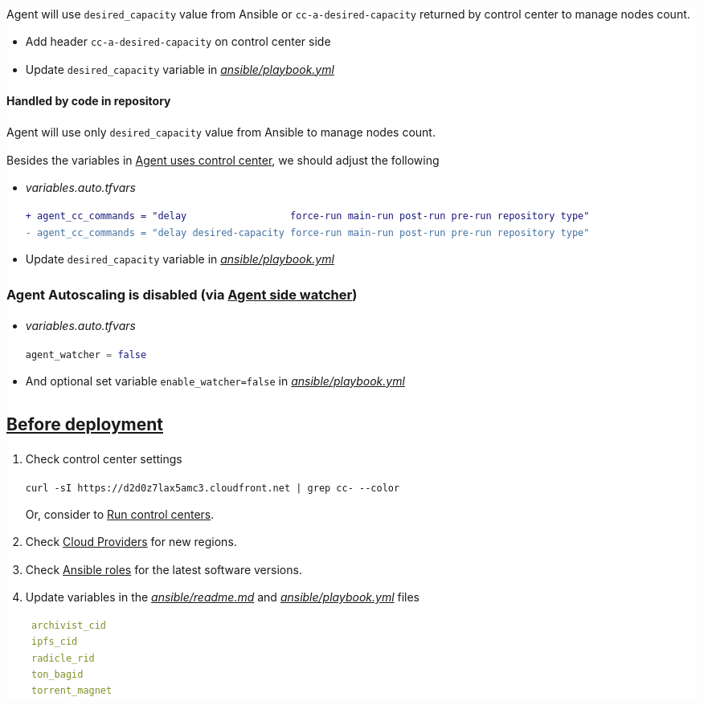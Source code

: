  Agent will use `desired_capacity` value from Ansible or `cc-a-desired-capacity` returned by control center to manage nodes count.

 - Add header `cc-a-desired-capacity` on control center side

 - Update `desired_capacity` variable in [*ansible/playbook.yml*](../ansible/playbook.yml)


#### Handled by code in repository

 Agent will use only `desired_capacity` value from Ansible to manage nodes count.

 Besides the variables in [Agent uses control center](#agent-uses-control-center), we should adjust the following

 - *variables.auto.tfvars*
   ```diff
   + agent_cc_commands = "delay                  force-run main-run post-run pre-run repository type"
   - agent_cc_commands = "delay desired-capacity force-run main-run post-run pre-run repository type"
   ```

 - Update `desired_capacity` variable in [*ansible/playbook.yml*](../ansible/playbook.yml)


### Agent Autoscaling is disabled (via [Agent side watcher](../architecture.md#agent-side-watcher))

 - *variables.auto.tfvars*
   ```terraform
   agent_watcher = false
   ```

 - And optional set variable `enable_watcher=false` in [*ansible/playbook.yml*](../ansible/playbook.yml)


## [Before deployment](#peer-to-peer-agent-terraform)

 1. Check control center settings
    ```shell
    curl -sI https://d2d0z7lax5amc3.cloudfront.net | grep cc- --color
    ```
    Or, consider to [Run control centers](#run-control-centers).

 2. Check [Cloud Providers](#cloud-providers) for new regions.

 3. Check [Ansible roles](../ansible/readme.md) for the latest software versions.

 4. Update variables in the [*ansible/readme.md*](../ansible/readme.md) and [*ansible/playbook.yml*](../ansible/playbook.yml) files
    ```yaml
     archivist_cid
     ipfs_cid
     radicle_rid
     ton_bagid
     torrent_magnet
     ```
